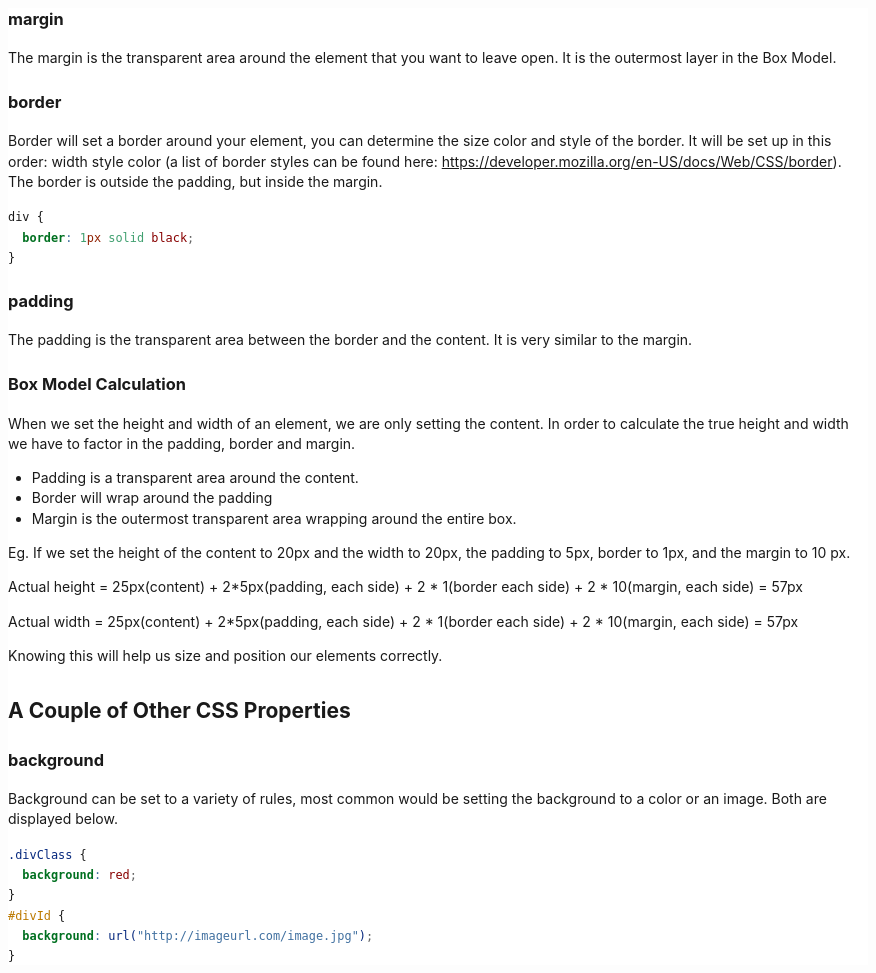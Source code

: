 ### margin

The margin is the transparent area around the element that you want to leave open. It is the outermost layer in the Box Model.

### border

Border will set a border around your element, you can determine the size color and style of the border. It will be set up in this order: width style color (a list of border styles can be found here: https://developer.mozilla.org/en-US/docs/Web/CSS/border). The border is outside the padding, but inside the margin.

```css
div {
  border: 1px solid black;
}
```

### padding

The padding is the transparent area between the border and the content. It is very similar to the margin.

### Box Model Calculation

When we set the height and width of an element, we are only setting the content. In order to calculate the true height and width we have to factor in the padding, border and margin.

- Padding is a transparent area around the content.
- Border will wrap around the padding
- Margin is the outermost transparent area wrapping around the entire box.

Eg. If we set the height of the content to 20px and the width to 20px, the padding to 5px, border to 1px, and the margin to 10 px.

Actual height = 25px(content) + 2*5px(padding, each side) + 2 * 1(border each side) + 2 \* 10(margin, each side) = 57px

Actual width = 25px(content) + 2*5px(padding, each side) + 2 * 1(border each side) + 2 \* 10(margin, each side) = 57px

Knowing this will help us size and position our elements correctly.

## A Couple of Other CSS Properties

### background

Background can be set to a variety of rules, most common would be setting the background to a color or an image. Both are displayed below.

```css
.divClass {
  background: red;
}
#divId {
  background: url("http://imageurl.com/image.jpg");
}
```
